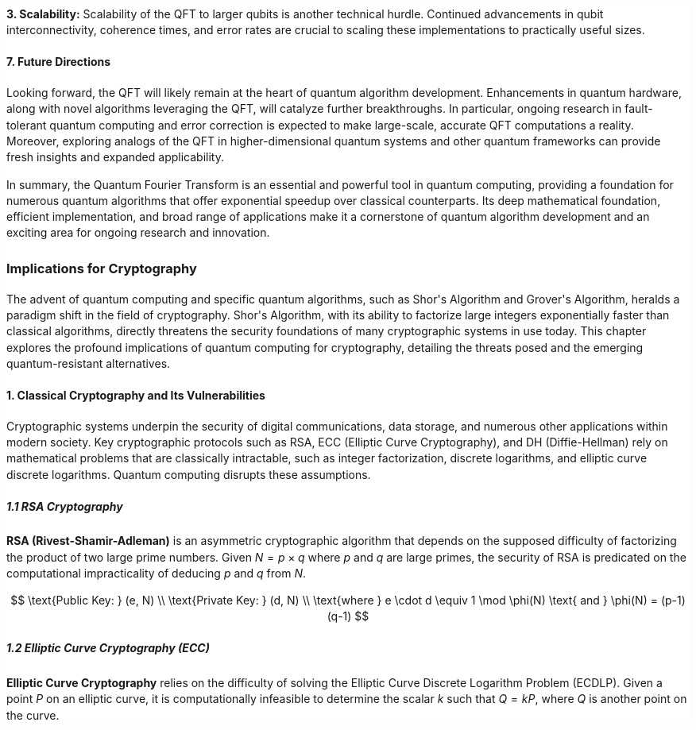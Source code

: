 **3. Scalability:**
Scalability of the QFT to larger qubits is another technical hurdle. Continued advancements in qubit interconnectivity, coherence times, and error rates are crucial to scaling these implementations to practically useful sizes.

#### 7. Future Directions

Looking forward, the QFT will likely remain at the heart of quantum algorithm development. Enhancements in quantum hardware, along with novel algorithms leveraging the QFT, will catalyze further breakthroughs. In particular, ongoing research in fault-tolerant quantum computing and error correction is expected to make large-scale, accurate QFT computations a reality. Moreover, exploring analogs of the QFT in higher-dimensional quantum systems and other quantum frameworks can provide fresh insights and expanded applicability.

In summary, the Quantum Fourier Transform is an essential and powerful tool in quantum computing, providing a foundation for numerous quantum algorithms that offer exponential speedup over classical counterparts. Its deep mathematical foundation, efficient implementation, and broad range of applications make it a cornerstone of quantum algorithm development and an exciting area for ongoing research and innovation.

### Implications for Cryptography

The advent of quantum computing and specific quantum algorithms, such as Shor's Algorithm and Grover's Algorithm, heralds a paradigm shift in the field of cryptography. Shor's Algorithm, with its ability to factorize large integers exponentially faster than classical algorithms, directly threatens the security foundations of many cryptographic systems in use today. This chapter explores the profound implications of quantum computing for cryptography, detailing the threats posed and the emerging quantum-resistant alternatives.

#### 1. Classical Cryptography and Its Vulnerabilities

Cryptographic systems underpin the security of digital communications, data storage, and numerous other applications within modern society. Key cryptographic protocols such as RSA, ECC (Elliptic Curve Cryptography), and DH (Diffie-Hellman) rely on mathematical problems that are classically intractable, such as integer factorization, discrete logarithms, and elliptic curve discrete logarithms. Quantum computing disrupts these assumptions.

##### 1.1 RSA Cryptography

**RSA (Rivest-Shamir-Adleman)** is an asymmetric cryptographic algorithm that depends on the supposed difficulty of factorizing the product of two large prime numbers. Given $N = p \times q$ where $p$ and $q$ are large primes, the security of RSA is predicated on the computational impracticality of deducing $p$ and $q$ from $N$.

$$
\text{Public Key: } (e, N) \\
\text{Private Key: } (d, N) \\
\text{where } e \cdot d \equiv 1 \mod \phi(N) \text{ and } \phi(N) = (p-1)(q-1)
$$

##### 1.2 Elliptic Curve Cryptography (ECC)

**Elliptic Curve Cryptography** relies on the difficulty of solving the Elliptic Curve Discrete Logarithm Problem (ECDLP). Given a point $P$ on an elliptic curve, it is computationally infeasible to determine the scalar $k$ such that $Q = kP$, where $Q$ is another point on the curve.
